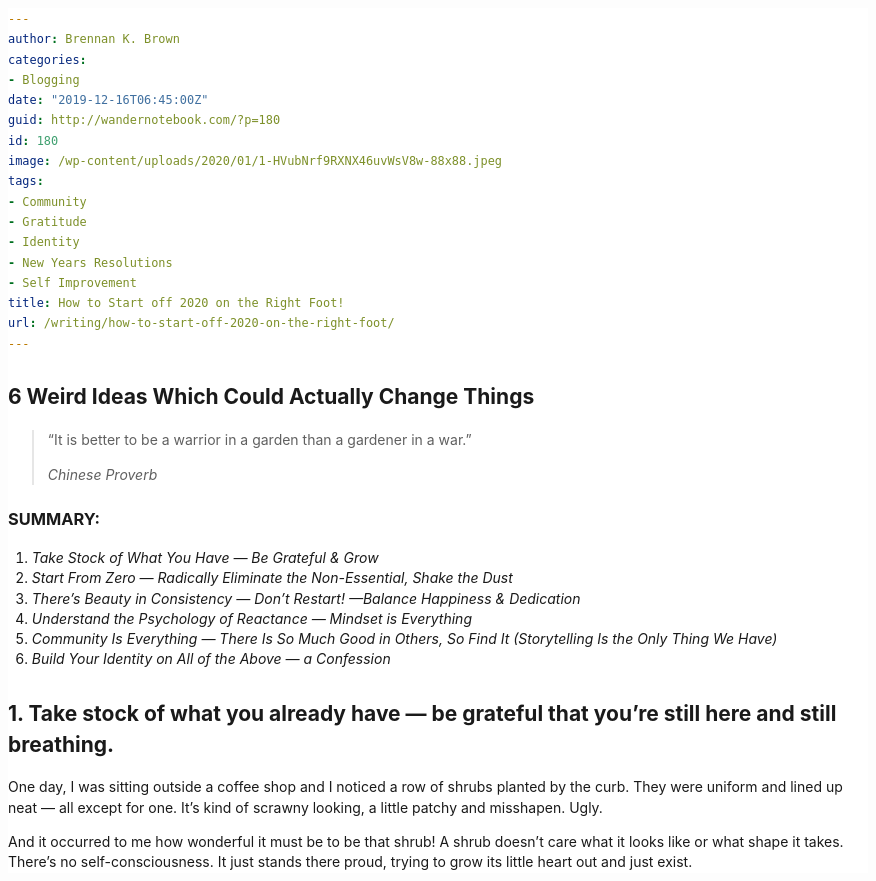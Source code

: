 ```yaml
---
author: Brennan K. Brown
categories:
- Blogging
date: "2019-12-16T06:45:00Z"
guid: http://wandernotebook.com/?p=180
id: 180
image: /wp-content/uploads/2020/01/1-HVubNrf9RXNX46uvWsV8w-88x88.jpeg
tags:
- Community
- Gratitude
- Identity
- New Years Resolutions
- Self Improvement
title: How to Start off 2020 on the Right Foot!
url: /writing/how-to-start-off-2020-on-the-right-foot/
---
```


## 6 Weird Ideas Which Could Actually Change Things

<blockquote class="wp-block-quote is-style-large">
  <p>
    “It is better to be a warrior in a garden than a gardener in a war.”
  </p>
  
  <cite>Chinese Proverb</cite>
</blockquote>

### SUMMARY:

1. _Take Stock of What You Have — Be Grateful & Grow_
2. _Start From Zero — Radically Eliminate the Non-Essential, Shake the Dust_
3. _There’s Beauty in Consistency — Don’t Restart! —Balance Happiness & Dedication_
4. _Understand the Psychology of Reactance — Mindset is Everything_
5. _Community Is Everything — There Is So Much Good in Others, So Find It (Storytelling Is the Only Thing We Have)_
6. _Build Your Identity on All of the Above — a Confession_



## 1. Take stock of what you already have — be grateful that you’re still here and still breathing.

<p class="has-drop-cap">
  One day, I was sitting outside a coffee shop and I noticed a row of shrubs planted by the curb. They were uniform and lined up neat — all except for one. It’s kind of scrawny looking, a little patchy and misshapen. Ugly.
</p>

And it occurred to me how wonderful it must be to be that shrub! A shrub doesn’t care what it looks like or what shape it takes. There’s no self-consciousness. It just stands there proud, trying to grow its little heart out and just exist.
